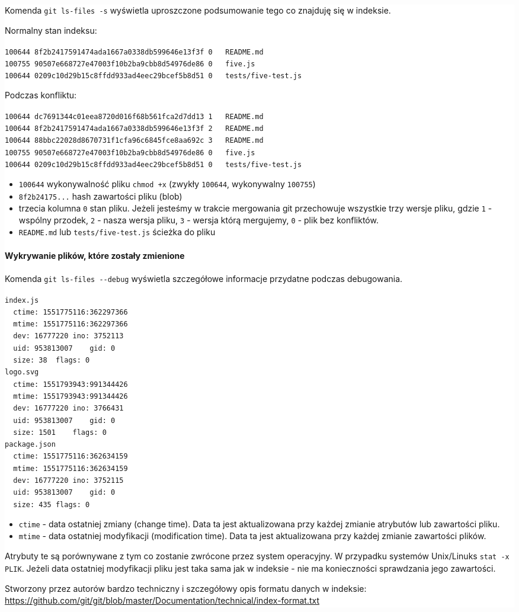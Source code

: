 Komenda `git ls-files -s` wyświetla uproszczone podsumowanie tego co znajduję się w indeksie.

Normalny stan indeksu:

    100644 8f2b2417591474ada1667a0338db599646e13f3f 0	README.md
    100755 90507e668727e47003f10b2ba9cbb8d54976de86 0	five.js
    100644 0209c10d29b15c8ffdd933ad4eec29bcef5b8d51 0	tests/five-test.js

Podczas konfliktu:

    100644 dc7691344c01eea8720d016f68b561fca2d7dd13 1	README.md
    100644 8f2b2417591474ada1667a0338db599646e13f3f 2	README.md
    100644 88bbc22028d8670731f1cfa96c6845fce8aa692c 3	README.md
    100755 90507e668727e47003f10b2ba9cbb8d54976de86 0	five.js
    100644 0209c10d29b15c8ffdd933ad4eec29bcef5b8d51 0	tests/five-test.js

  * `100644` wykonywalność pliku `chmod +x` (zwykły `100644`, wykonywalny `100755`)
  * `8f2b24175...` hash zawartości pliku (blob)
  * trzecia kolumna `0` stan pliku. Jeżeli jesteśmy w trakcie mergowania git przechowuje wszystkie trzy wersje pliku, gdzie `1` - wspólny przodek, `2` - nasza wersja pliku, `3` - wersja którą mergujemy, `0` - plik bez konfliktów.
  * `README.md` lub `tests/five-test.js` ścieżka do pliku

#### Wykrywanie plików, które zostały zmienione

Komenda `git ls-files --debug` wyświetla szczegółowe informacje przydatne podczas debugowania.

    index.js
      ctime: 1551775116:362297366
      mtime: 1551775116:362297366
      dev: 16777220	ino: 3752113
      uid: 953813007	gid: 0
      size: 38	flags: 0
    logo.svg
      ctime: 1551793943:991344426
      mtime: 1551793943:991344426
      dev: 16777220	ino: 3766431
      uid: 953813007	gid: 0
      size: 1501	flags: 0
    package.json
      ctime: 1551775116:362634159
      mtime: 1551775116:362634159
      dev: 16777220	ino: 3752115
      uid: 953813007	gid: 0
      size: 435	flags: 0

* `ctime` - data ostatniej zmiany (change time). Data ta jest aktualizowana przy każdej zmianie atrybutów lub zawartości pliku.
* `mtime` - data ostatniej modyfikacji (modification time). Data ta jest aktualizowana przy każdej zmianie zawartości plików.

Atrybuty te są porównywane z tym co zostanie zwrócone przez system operacyjny. W przypadku systemów Unix/Linuks `stat -x PLIK`. Jeżeli data ostatniej modyfikacji pliku jest taka sama jak w indeksie - nie ma konieczności sprawdzania jego zawartości.

Stworzony przez autorów bardzo techniczny i szczegółowy opis formatu danych w indeksie: https://github.com/git/git/blob/master/Documentation/technical/index-format.txt
